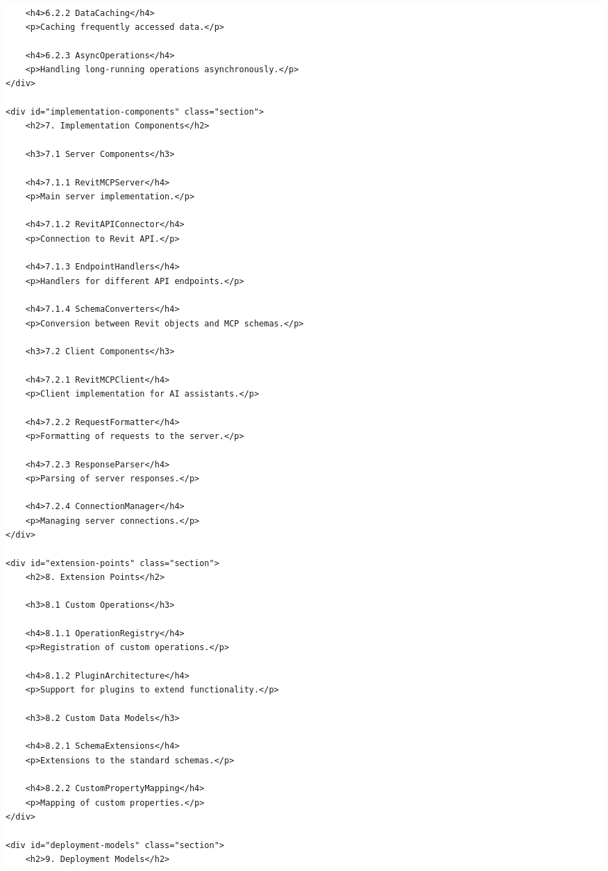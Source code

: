         <h4>6.2.2 DataCaching</h4>
        <p>Caching frequently accessed data.</p>

        <h4>6.2.3 AsyncOperations</h4>
        <p>Handling long-running operations asynchronously.</p>
    </div>

    <div id="implementation-components" class="section">
        <h2>7. Implementation Components</h2>

        <h3>7.1 Server Components</h3>

        <h4>7.1.1 RevitMCPServer</h4>
        <p>Main server implementation.</p>

        <h4>7.1.2 RevitAPIConnector</h4>
        <p>Connection to Revit API.</p>

        <h4>7.1.3 EndpointHandlers</h4>
        <p>Handlers for different API endpoints.</p>

        <h4>7.1.4 SchemaConverters</h4>
        <p>Conversion between Revit objects and MCP schemas.</p>

        <h3>7.2 Client Components</h3>

        <h4>7.2.1 RevitMCPClient</h4>
        <p>Client implementation for AI assistants.</p>

        <h4>7.2.2 RequestFormatter</h4>
        <p>Formatting of requests to the server.</p>

        <h4>7.2.3 ResponseParser</h4>
        <p>Parsing of server responses.</p>

        <h4>7.2.4 ConnectionManager</h4>
        <p>Managing server connections.</p>
    </div>

    <div id="extension-points" class="section">
        <h2>8. Extension Points</h2>

        <h3>8.1 Custom Operations</h3>

        <h4>8.1.1 OperationRegistry</h4>
        <p>Registration of custom operations.</p>

        <h4>8.1.2 PluginArchitecture</h4>
        <p>Support for plugins to extend functionality.</p>

        <h3>8.2 Custom Data Models</h3>

        <h4>8.2.1 SchemaExtensions</h4>
        <p>Extensions to the standard schemas.</p>

        <h4>8.2.2 CustomPropertyMapping</h4>
        <p>Mapping of custom properties.</p>
    </div>

    <div id="deployment-models" class="section">
        <h2>9. Deployment Models</h2>
